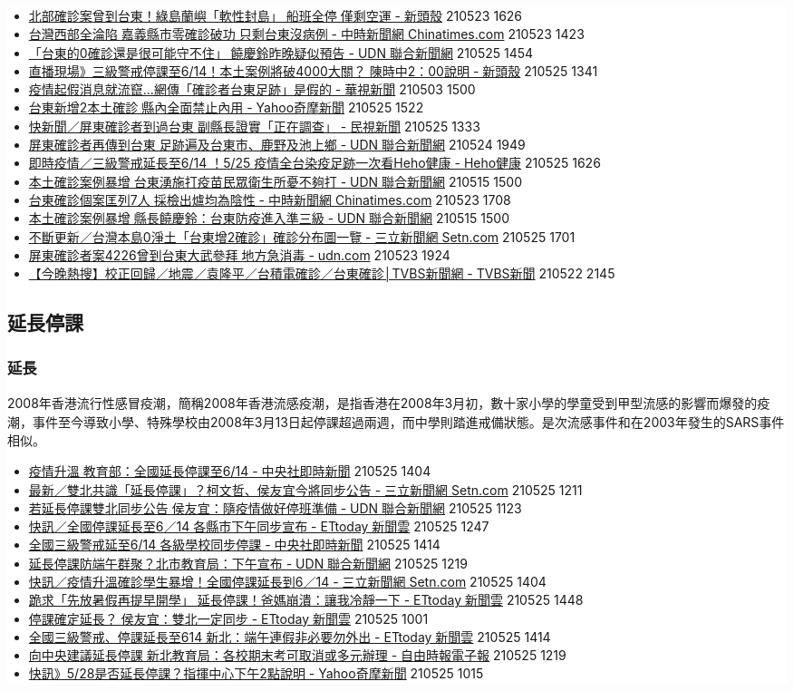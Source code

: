 - [北部確診案曾到台東！綠島蘭嶼「軟性封島」 船班全停 僅剩空運 - 新頭殼](https://newtalk.tw/news/view/2021-05-23/577904 "北部確診案曾到台東！綠島蘭嶼「軟性封島」 船班全停 僅剩空運 - 新頭殼") 210523 1626
- [台灣西部全淪陷 嘉義縣巿零確診破功 只剩台東沒病例 - 中時新聞網 Chinatimes.com](https://www.chinatimes.com/realtimenews/20210523002139-260405 "台灣西部全淪陷 嘉義縣巿零確診破功 只剩台東沒病例 - 中時新聞網 Chinatimes.com") 210523 1423
- [「台東的0確診還是很可能守不住」 饒慶鈴昨晚疑似預告 - UDN 聯合新聞網](https://udn.com/news/story/6656/5484122?from=udn-ch1_breaknews-1-cate1-news "「台東的0確診還是很可能守不住」 饒慶鈴昨晚疑似預告 - UDN 聯合新聞網") 210525 1454
- [直播現場》三級警戒停課至6/14！本土案例將破4000大關？ 陳時中2：00說明 - 新頭殼](https://newtalk.tw/news/view/2021-05-25/578873 "直播現場》三級警戒停課至6/14！本土案例將破4000大關？ 陳時中2：00說明 - 新頭殼") 210525 1341
- [疫情起假消息就流竄...網傳「確診者台東足跡」是假的 - 華視新聞](https://news.cts.com.tw/cts/life/202105/202105032040819.html "疫情起假消息就流竄...網傳「確診者台東足跡」是假的 - 華視新聞") 210503 1500
- [台東新增2本土確診 縣內全面禁止內用 - Yahoo奇摩新聞](https://tw.news.yahoo.com/%E5%8F%B0%E6%9D%B1%E6%96%B0%E5%A2%9E2%E6%9C%AC%E5%9C%9F%E7%A2%BA%E8%A8%BA-%E7%B8%A3%E5%85%A7%E5%85%A8%E9%9D%A2%E7%A6%81%E6%AD%A2%E5%85%A7%E7%94%A8-072246856.html "台東新增2本土確診 縣內全面禁止內用 - Yahoo奇摩新聞") 210525 1522
- [快新聞／屏東確診者到過台東 副縣長證實「正在調查」 - 民視新聞](https://www.ftvnews.com.tw/news/detail/2021525W0156 "快新聞／屏東確診者到過台東 副縣長證實「正在調查」 - 民視新聞") 210525 1333
- [屏東確診者再傳到台東 足跡遍及台東市、鹿野及池上鄉 - UDN 聯合新聞網](https://udn.com/news/story/120940/5482180?from=udn-catebreaknews_ch2 "屏東確診者再傳到台東 足跡遍及台東市、鹿野及池上鄉 - UDN 聯合新聞網") 210524 1949
- [即時疫情／三級警戒延長至6/14 ！5/25 疫情全台染疫足跡一次看Heho健康 - Heho健康](https://heho.com.tw/archives/175396 "即時疫情／三級警戒延長至6/14 ！5/25 疫情全台染疫足跡一次看Heho健康 - Heho健康") 210525 1626
- [本土確診案例暴增 台東湧施打疫苗民眾衛生所憂不夠打 - UDN 聯合新聞網](https://udn.com/news/story/120940/5459765 "本土確診案例暴增 台東湧施打疫苗民眾衛生所憂不夠打 - UDN 聯合新聞網") 210515 1500
- [台東確診個案匡列7人 採檢出爐均為陰性 - 中時新聞網 Chinatimes.com](https://www.chinatimes.com/realtimenews/20210523003109-260405 "台東確診個案匡列7人 採檢出爐均為陰性 - 中時新聞網 Chinatimes.com") 210523 1708
- [本土確診案例暴增 縣長饒慶鈴：台東防疫進入準三級 - UDN 聯合新聞網](https://udn.com/news/story/122173/5459842 "本土確診案例暴增 縣長饒慶鈴：台東防疫進入準三級 - UDN 聯合新聞網") 210515 1500
- [不斷更新／台灣本島0淨土「台東增2確診」確診分布圖一覽 - 三立新聞網 Setn.com](https://www.setn.com/News.aspx?NewsID=944363 "不斷更新／台灣本島0淨土「台東增2確診」確診分布圖一覽 - 三立新聞網 Setn.com") 210525 1701
- [屏東確診者案4226曾到台東大武參拜 地方急消毒 - udn.com](https://udn.com/news/story/7328/5479781 "屏東確診者案4226曾到台東大武參拜 地方急消毒 - udn.com") 210523 1924
- [【今晚熱搜】校正回歸／地震／袁隆平／台積電確診／台東確診│TVBS新聞網 - TVBS新聞](https://news.tvbs.com.tw/life/1514644 "【今晚熱搜】校正回歸／地震／袁隆平／台積電確診／台東確診│TVBS新聞網 - TVBS新聞") 210522 2145

## 延長停課

### 延長

2008年香港流行性感冒疫潮，簡稱2008年香港流感疫潮，是指香港在2008年3月初，數十家小學的學童受到甲型流感的影響而爆發的疫潮，事件至今導致小學、特殊學校由2008年3月13日起停課超過兩週，而中學則踏進戒備狀態。是次流感事件和在2003年發生的SARS事件相似。
- [疫情升溫 教育部：全國延長停課至6/14 - 中央社即時新聞](https://www.cna.com.tw/news/firstnews/202105255007.aspx "疫情升溫 教育部：全國延長停課至6/14 - 中央社即時新聞") 210525 1404
- [最新／雙北共識「延長停課」？柯文哲、侯友宜今將同步公告 - 三立新聞網 Setn.com](https://www.setn.com/News.aspx?NewsID=944169 "最新／雙北共識「延長停課」？柯文哲、侯友宜今將同步公告 - 三立新聞網 Setn.com") 210525 1211
- [若延長停課雙北同步公告 侯友宜：隨疫情做好停班準備 - UDN 聯合新聞網](https://udn.com/news/story/122173/5483323 "若延長停課雙北同步公告 侯友宜：隨疫情做好停班準備 - UDN 聯合新聞網") 210525 1123
- [快訊／全國停課延長至6／14 各縣市下午同步宣布 - ETtoday 新聞雲](https://www.ettoday.net/news/20210525/1990446.htm "快訊／全國停課延長至6／14 各縣市下午同步宣布 - ETtoday 新聞雲") 210525 1247
- [全國三級警戒延至6/14 各級學校同步停課 - 中央社即時新聞](https://www.cna.com.tw/news/firstnews/202105255008.aspx "全國三級警戒延至6/14 各級學校同步停課 - 中央社即時新聞") 210525 1414
- [延長停課防端午群聚？北市教育局：下午宣布 - UDN 聯合新聞網](https://udn.com/news/story/120960/5483550 "延長停課防端午群聚？北市教育局：下午宣布 - UDN 聯合新聞網") 210525 1219
- [快訊／疫情升溫確診學生暴增！全國停課延長到6／14 - 三立新聞網 Setn.com](https://www.setn.com/News.aspx?NewsID=944217 "快訊／疫情升溫確診學生暴增！全國停課延長到6／14 - 三立新聞網 Setn.com") 210525 1404
- [跪求「先放暑假再提早開學」 延長停課！爸媽崩潰：讓我冷靜一下 - ETtoday 新聞雲](https://www.ettoday.net/news/20210525/1990600.htm "跪求「先放暑假再提早開學」 延長停課！爸媽崩潰：讓我冷靜一下 - ETtoday 新聞雲") 210525 1448
- [停課確定延長？ 侯友宜：雙北一定同步 - ETtoday 新聞雲](https://www.ettoday.net/news/20210525/1990263.htm "停課確定延長？ 侯友宜：雙北一定同步 - ETtoday 新聞雲") 210525 1001
- [全國三級警戒、停課延長至614 新北：端午連假非必要勿外出 - ETtoday 新聞雲](https://www.ettoday.net/news/20210525/1990578.htm "全國三級警戒、停課延長至614 新北：端午連假非必要勿外出 - ETtoday 新聞雲") 210525 1414
- [向中央建議延長停課 新北教育局：各校期末考可取消或多元辦理 - 自由時報電子報](https://news.ltn.com.tw/news/life/breakingnews/3545361 "向中央建議延長停課 新北教育局：各校期末考可取消或多元辦理 - 自由時報電子報") 210525 1219
- [快訊》5/28是否延長停課？指揮中心下午2點說明 - Yahoo奇摩新聞](https://tw.news.yahoo.com/%E5%BF%AB%E8%A8%8A-5-28%E6%98%AF%E5%90%A6%E5%BB%B6%E9%95%B7%E5%81%9C%E8%AA%B2-%E6%8C%87%E6%8F%AE%E4%B8%AD%E5%BF%83%E4%B8%8B%E5%8D%882%E9%BB%9E%E8%AA%AA%E6%98%8E-021500965.html "快訊》5/28是否延長停課？指揮中心下午2點說明 - Yahoo奇摩新聞") 210525 1015